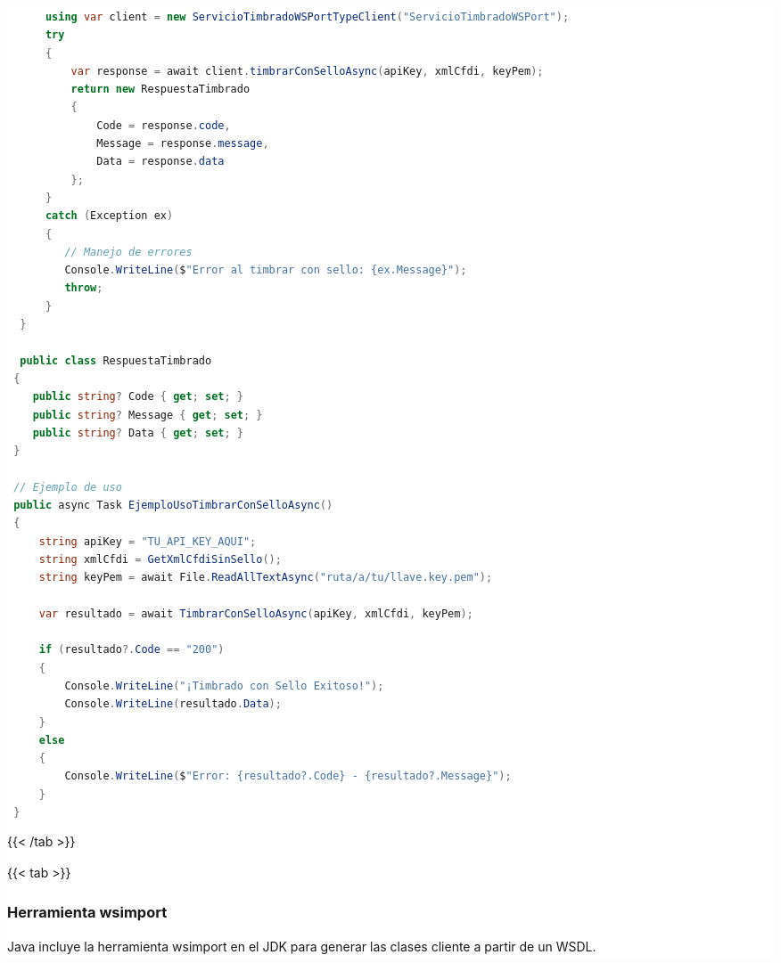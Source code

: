   ```csharp
        using var client = new ServicioTimbradoWSPortTypeClient("ServicioTimbradoWSPort");
        try
        {
            var response = await client.timbrarConSelloAsync(apiKey, xmlCfdi, keyPem);
            return new RespuestaTimbrado
            {
                Code = response.code,
                Message = response.message,
                Data = response.data
            };
        }
        catch (Exception ex)
        {
           // Manejo de errores
           Console.WriteLine($"Error al timbrar con sello: {ex.Message}");
           throw;
        }
    }

    public class RespuestaTimbrado
   {
      public string? Code { get; set; }
      public string? Message { get; set; }
      public string? Data { get; set; }
   }

   // Ejemplo de uso
   public async Task EjemploUsoTimbrarConSelloAsync()
   {
       string apiKey = "TU_API_KEY_AQUI";
       string xmlCfdi = GetXmlCfdiSinSello();
       string keyPem = await File.ReadAllTextAsync("ruta/a/tu/llave.key.pem");

       var resultado = await TimbrarConSelloAsync(apiKey, xmlCfdi, keyPem);

       if (resultado?.Code == "200")
       {
           Console.WriteLine("¡Timbrado con Sello Exitoso!");
           Console.WriteLine(resultado.Data);
       }
       else
       {
           Console.WriteLine($"Error: {resultado?.Code} - {resultado?.Message}");
       }
   }
  ```
  {{< /tab >}}

  {{< tab >}}
  ### Herramienta wsimport
  Java incluye la herramienta wsimport en el JDK para generar las clases cliente a partir de un WSDL.

